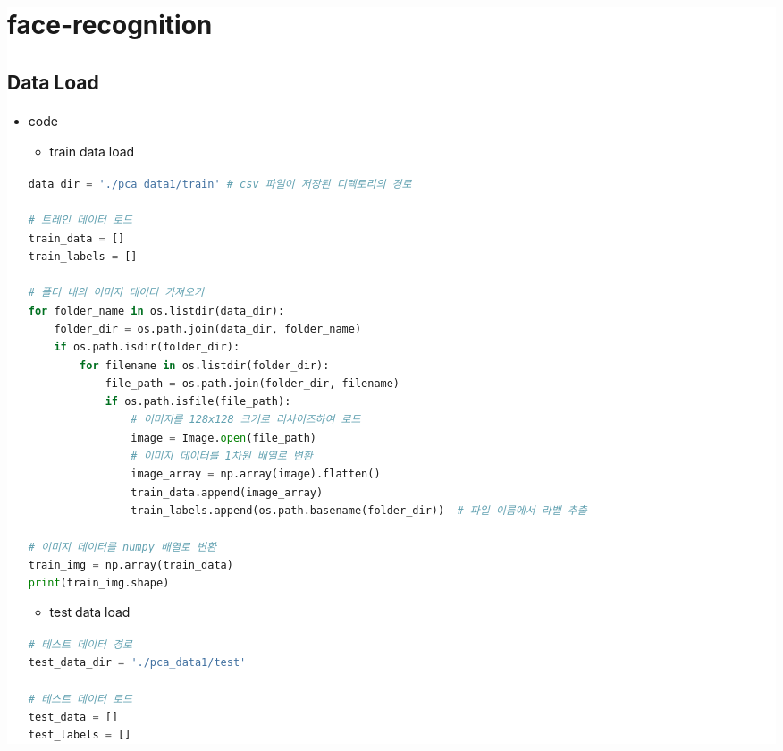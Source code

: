 # face-recognition

## Data Load

- code
    - train data load
    
    ```python
    data_dir = './pca_data1/train' # csv 파일이 저장된 디렉토리의 경로
    
    # 트레인 데이터 로드
    train_data = []
    train_labels = []
    
    # 폴더 내의 이미지 데이터 가져오기
    for folder_name in os.listdir(data_dir):
        folder_dir = os.path.join(data_dir, folder_name)
        if os.path.isdir(folder_dir):
            for filename in os.listdir(folder_dir):
                file_path = os.path.join(folder_dir, filename)
                if os.path.isfile(file_path):
                    # 이미지를 128x128 크기로 리사이즈하여 로드
                    image = Image.open(file_path)
                    # 이미지 데이터를 1차원 배열로 변환
                    image_array = np.array(image).flatten()
                    train_data.append(image_array)
                    train_labels.append(os.path.basename(folder_dir))  # 파일 이름에서 라벨 추출
    
    # 이미지 데이터를 numpy 배열로 변환
    train_img = np.array(train_data)
    print(train_img.shape)
    ```
    
    - test data load
    
    ```python
    # 테스트 데이터 경로
    test_data_dir = './pca_data1/test'
    
    # 테스트 데이터 로드
    test_data = []
    test_labels = []
    